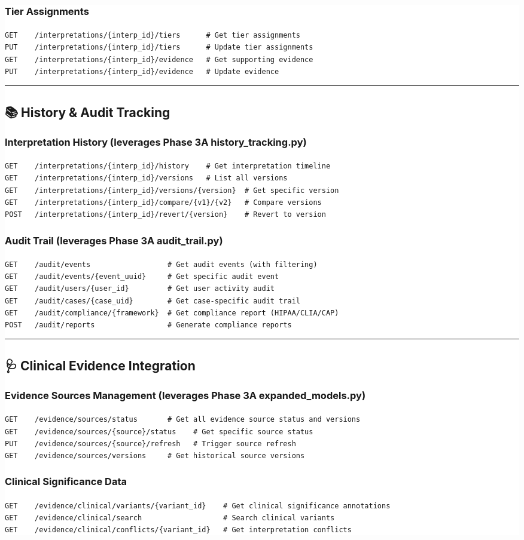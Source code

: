 ### **Tier Assignments**
```
GET    /interpretations/{interp_id}/tiers      # Get tier assignments
PUT    /interpretations/{interp_id}/tiers      # Update tier assignments
GET    /interpretations/{interp_id}/evidence   # Get supporting evidence
PUT    /interpretations/{interp_id}/evidence   # Update evidence
```

---

## 📚 **History & Audit Tracking**

### **Interpretation History** (leverages Phase 3A history_tracking.py)
```
GET    /interpretations/{interp_id}/history    # Get interpretation timeline
GET    /interpretations/{interp_id}/versions   # List all versions
GET    /interpretations/{interp_id}/versions/{version}  # Get specific version
GET    /interpretations/{interp_id}/compare/{v1}/{v2}   # Compare versions
POST   /interpretations/{interp_id}/revert/{version}    # Revert to version
```

### **Audit Trail** (leverages Phase 3A audit_trail.py)
```
GET    /audit/events                  # Get audit events (with filtering)
GET    /audit/events/{event_uuid}     # Get specific audit event
GET    /audit/users/{user_id}         # Get user activity audit
GET    /audit/cases/{case_uid}        # Get case-specific audit trail
GET    /audit/compliance/{framework}  # Get compliance report (HIPAA/CLIA/CAP)
POST   /audit/reports                 # Generate compliance reports
```

---

## 🩺 **Clinical Evidence Integration**

### **Evidence Sources Management** (leverages Phase 3A expanded_models.py)
```
GET    /evidence/sources/status       # Get all evidence source status and versions
GET    /evidence/sources/{source}/status    # Get specific source status
PUT    /evidence/sources/{source}/refresh   # Trigger source refresh
GET    /evidence/sources/versions     # Get historical source versions
```

### **Clinical Significance Data**
```
GET    /evidence/clinical/variants/{variant_id}    # Get clinical significance annotations
GET    /evidence/clinical/search                   # Search clinical variants
GET    /evidence/clinical/conflicts/{variant_id}   # Get interpretation conflicts
```
